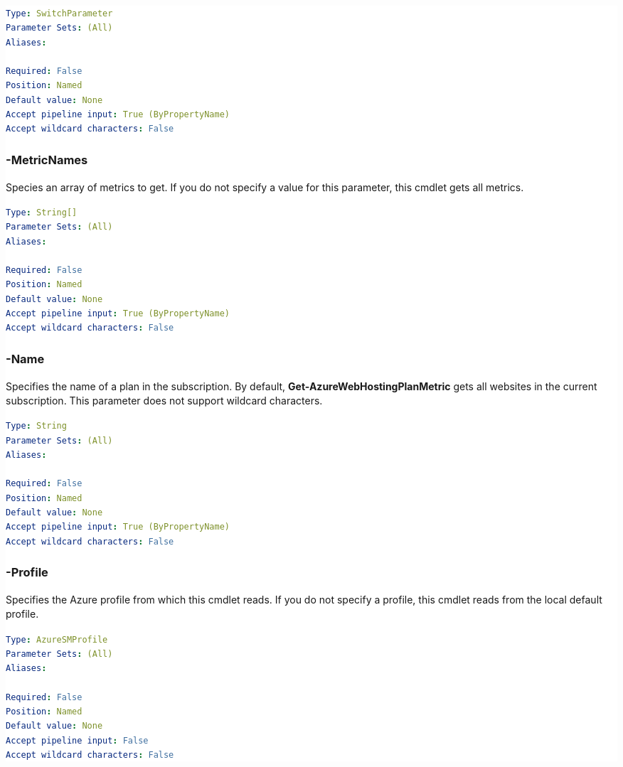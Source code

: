 ```yaml
Type: SwitchParameter
Parameter Sets: (All)
Aliases: 

Required: False
Position: Named
Default value: None
Accept pipeline input: True (ByPropertyName)
Accept wildcard characters: False
```

### -MetricNames
Species an array of metrics to get.
If you do not specify a value for this parameter, this cmdlet gets all metrics.

```yaml
Type: String[]
Parameter Sets: (All)
Aliases: 

Required: False
Position: Named
Default value: None
Accept pipeline input: True (ByPropertyName)
Accept wildcard characters: False
```

### -Name
Specifies the name of a plan in the subscription.
By default, **Get-AzureWebHostingPlanMetric** gets all websites in the current subscription.
This parameter does not support wildcard characters.

```yaml
Type: String
Parameter Sets: (All)
Aliases: 

Required: False
Position: Named
Default value: None
Accept pipeline input: True (ByPropertyName)
Accept wildcard characters: False
```

### -Profile
Specifies the Azure profile from which this cmdlet reads.
If you do not specify a profile, this cmdlet reads from the local default profile.

```yaml
Type: AzureSMProfile
Parameter Sets: (All)
Aliases: 

Required: False
Position: Named
Default value: None
Accept pipeline input: False
Accept wildcard characters: False
```

